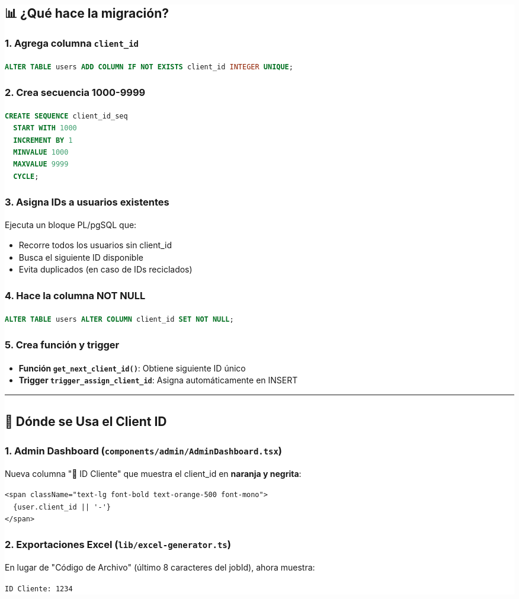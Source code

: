 ## 📊 ¿Qué hace la migración?

### 1. Agrega columna `client_id`
```sql
ALTER TABLE users ADD COLUMN IF NOT EXISTS client_id INTEGER UNIQUE;
```

### 2. Crea secuencia 1000-9999
```sql
CREATE SEQUENCE client_id_seq
  START WITH 1000
  INCREMENT BY 1
  MINVALUE 1000
  MAXVALUE 9999
  CYCLE;
```

### 3. Asigna IDs a usuarios existentes
Ejecuta un bloque PL/pgSQL que:
- Recorre todos los usuarios sin client_id
- Busca el siguiente ID disponible
- Evita duplicados (en caso de IDs reciclados)

### 4. Hace la columna NOT NULL
```sql
ALTER TABLE users ALTER COLUMN client_id SET NOT NULL;
```

### 5. Crea función y trigger
- **Función `get_next_client_id()`**: Obtiene siguiente ID único
- **Trigger `trigger_assign_client_id`**: Asigna automáticamente en INSERT

---

## 🎯 Dónde se Usa el Client ID

### 1. Admin Dashboard (`components/admin/AdminDashboard.tsx`)
Nueva columna "🔢 ID Cliente" que muestra el client_id en **naranja y negrita**:
```tsx
<span className="text-lg font-bold text-orange-500 font-mono">
  {user.client_id || '-'}
</span>
```

### 2. Exportaciones Excel (`lib/excel-generator.ts`)
En lugar de "Código de Archivo" (último 8 caracteres del jobId), ahora muestra:
```
ID Cliente: 1234
```
